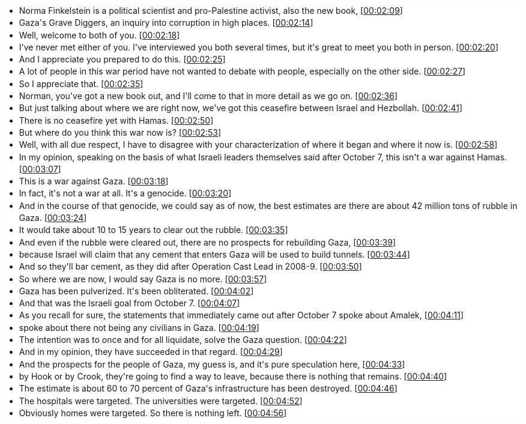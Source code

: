 *  Norma Finkelstein is a political scientist and pro-Palestine activist, also the new book, [[00:02:09](https://www.youtube.com/watch?v=sowl3uFfDzc&t=129.56s)]
*  Gaza's Grave Diggers, an inquiry into corruption in high places. [[00:02:14](https://www.youtube.com/watch?v=sowl3uFfDzc&t=134.56s)]
*  Well, welcome to both of you. [[00:02:18](https://www.youtube.com/watch?v=sowl3uFfDzc&t=138.56s)]
*  I've never met either of you. I've interviewed you both several times, but it's great to meet you both in person. [[00:02:20](https://www.youtube.com/watch?v=sowl3uFfDzc&t=140.56s)]
*  And I appreciate you prepared to do this. [[00:02:25](https://www.youtube.com/watch?v=sowl3uFfDzc&t=145.56s)]
*  A lot of people in this war period have not wanted to debate with people, especially on the other side. [[00:02:27](https://www.youtube.com/watch?v=sowl3uFfDzc&t=147.56s)]
*  So I appreciate that. [[00:02:35](https://www.youtube.com/watch?v=sowl3uFfDzc&t=155.56s)]
*  Norman, you've got a new book out, and I'll come to that in more detail as we go on. [[00:02:36](https://www.youtube.com/watch?v=sowl3uFfDzc&t=156.56s)]
*  But just talking about where we are right now, we've got this ceasefire between Israel and Hezbollah. [[00:02:41](https://www.youtube.com/watch?v=sowl3uFfDzc&t=161.56s)]
*  There is no ceasefire yet with Hamas. [[00:02:50](https://www.youtube.com/watch?v=sowl3uFfDzc&t=170.56s)]
*  But where do you think this war now is? [[00:02:53](https://www.youtube.com/watch?v=sowl3uFfDzc&t=173.56s)]
*  Well, with all due respect, I have to disagree with your characterization of where it began and where it now is. [[00:02:58](https://www.youtube.com/watch?v=sowl3uFfDzc&t=178.56s)]
*  In my opinion, speaking on the basis of what Israeli leaders themselves said after October 7, this isn't a war against Hamas. [[00:03:07](https://www.youtube.com/watch?v=sowl3uFfDzc&t=187.56s)]
*  This is a war against Gaza. [[00:03:18](https://www.youtube.com/watch?v=sowl3uFfDzc&t=198.56s)]
*  In fact, it's not a war at all. It's a genocide. [[00:03:20](https://www.youtube.com/watch?v=sowl3uFfDzc&t=200.56s)]
*  And in the course of that genocide, we could say as of now, the best estimates are there are about 42 million tons of rubble in Gaza. [[00:03:24](https://www.youtube.com/watch?v=sowl3uFfDzc&t=204.56s)]
*  It would take about 10 to 15 years to clear out the rubble. [[00:03:35](https://www.youtube.com/watch?v=sowl3uFfDzc&t=215.56s)]
*  And even if the rubble were cleared out, there are no prospects for rebuilding Gaza, [[00:03:39](https://www.youtube.com/watch?v=sowl3uFfDzc&t=219.56s)]
*  because Israel will claim that any cement that enters Gaza will be used to build tunnels. [[00:03:44](https://www.youtube.com/watch?v=sowl3uFfDzc&t=224.56s)]
*  And so they'll bar cement, as they did after Operation Cast Lead in 2008-9. [[00:03:50](https://www.youtube.com/watch?v=sowl3uFfDzc&t=230.56s)]
*  So where we are now, I would say Gaza is no more. [[00:03:57](https://www.youtube.com/watch?v=sowl3uFfDzc&t=237.56s)]
*  Gaza has been pulverized. It's been obliterated. [[00:04:02](https://www.youtube.com/watch?v=sowl3uFfDzc&t=242.56s)]
*  And that was the Israeli goal from October 7. [[00:04:07](https://www.youtube.com/watch?v=sowl3uFfDzc&t=247.56s)]
*  As you recall for sure, the statements that immediately came out after October 7 spoke about Amalek, [[00:04:11](https://www.youtube.com/watch?v=sowl3uFfDzc&t=251.56s)]
*  spoke about there not being any civilians in Gaza. [[00:04:19](https://www.youtube.com/watch?v=sowl3uFfDzc&t=259.56s)]
*  The intention was to once and for all liquidate, solve the Gaza question. [[00:04:22](https://www.youtube.com/watch?v=sowl3uFfDzc&t=262.56s)]
*  And in my opinion, they have succeeded in that regard. [[00:04:29](https://www.youtube.com/watch?v=sowl3uFfDzc&t=269.56s)]
*  And the prospects for the people of Gaza, my guess is, and it's pure speculation here, [[00:04:33](https://www.youtube.com/watch?v=sowl3uFfDzc&t=273.56s)]
*  by Hook or by Crook, they're going to find a way to leave, because there is nothing that remains. [[00:04:40](https://www.youtube.com/watch?v=sowl3uFfDzc&t=280.56s)]
*  The estimate is about 60 to 70 percent of Gaza's infrastructure has been destroyed. [[00:04:46](https://www.youtube.com/watch?v=sowl3uFfDzc&t=286.56s)]
*  The hospitals were targeted. The universities were targeted. [[00:04:52](https://www.youtube.com/watch?v=sowl3uFfDzc&t=292.56s)]
*  Obviously homes were targeted. So there is nothing left. [[00:04:56](https://www.youtube.com/watch?v=sowl3uFfDzc&t=296.56s)]